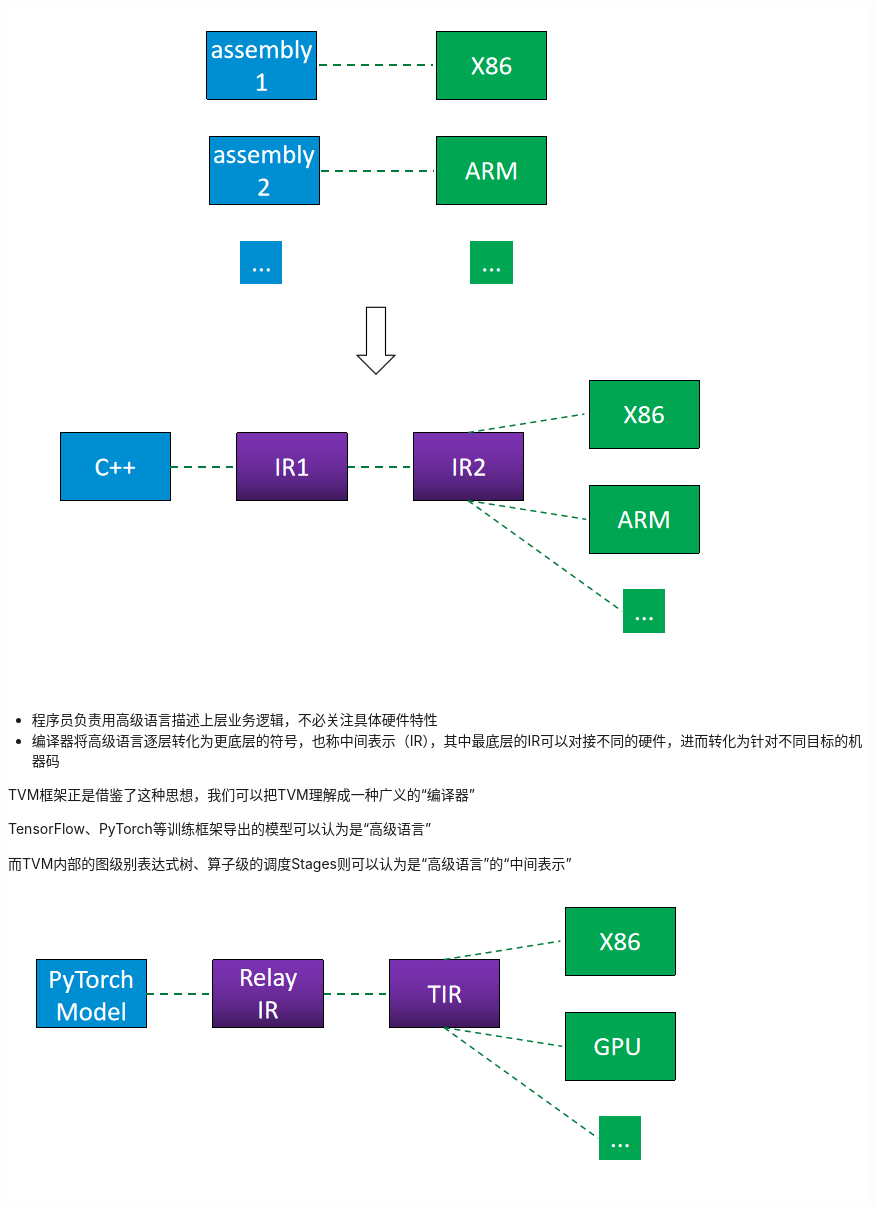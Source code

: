 ![汇编语言向高级语言-编译器路线发展](../imgs/8.png)

- 程序员负责用高级语言描述上层业务逻辑，不必关注具体硬件特性
- 编译器将高级语言逐层转化为更底层的符号，也称中间表示（IR），其中最底层的IR可以对接不同的硬件，进而转化为针对不同目标的机器码

TVM框架正是借鉴了这种思想，我们可以把TVM理解成一种广义的“编译器”

TensorFlow、PyTorch等训练框架导出的模型可以认为是“高级语言”

而TVM内部的图级别表达式树、算子级的调度Stages则可以认为是“高级语言”的“中间表示”

![深度学习模型“编译器”](../imgs/9.png)
